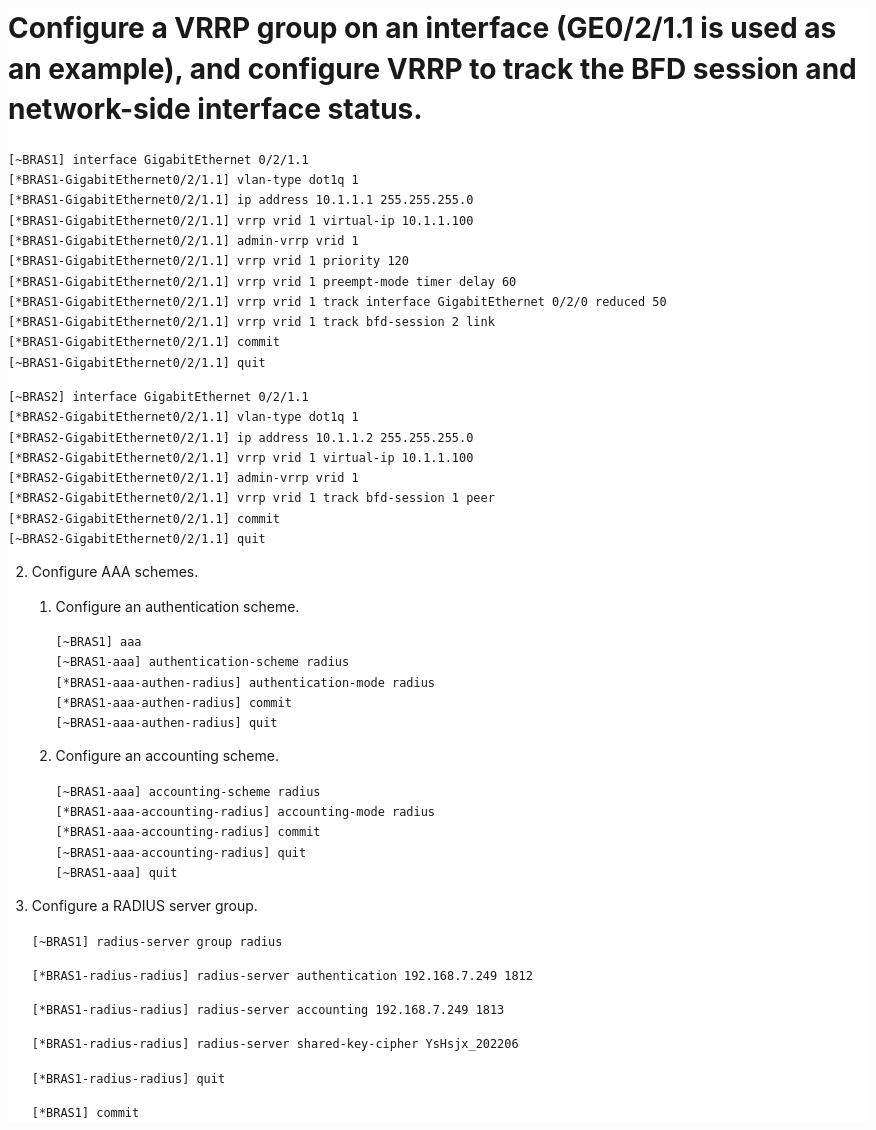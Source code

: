    # Configure a VRRP group on an interface (GE0/2/1.1 is used as an example), and configure VRRP to track the BFD session and network-side interface status.
   
   ```
   [~BRAS1] interface GigabitEthernet 0/2/1.1 
   [*BRAS1-GigabitEthernet0/2/1.1] vlan-type dot1q 1 
   [*BRAS1-GigabitEthernet0/2/1.1] ip address 10.1.1.1 255.255.255.0 
   [*BRAS1-GigabitEthernet0/2/1.1] vrrp vrid 1 virtual-ip 10.1.1.100 
   [*BRAS1-GigabitEthernet0/2/1.1] admin-vrrp vrid 1 
   [*BRAS1-GigabitEthernet0/2/1.1] vrrp vrid 1 priority 120 
   [*BRAS1-GigabitEthernet0/2/1.1] vrrp vrid 1 preempt-mode timer delay 60 
   [*BRAS1-GigabitEthernet0/2/1.1] vrrp vrid 1 track interface GigabitEthernet 0/2/0 reduced 50 
   [*BRAS1-GigabitEthernet0/2/1.1] vrrp vrid 1 track bfd-session 2 link
   [*BRAS1-GigabitEthernet0/2/1.1] commit
   [~BRAS1-GigabitEthernet0/2/1.1] quit
   ```
   ```
   [~BRAS2] interface GigabitEthernet 0/2/1.1 
   [*BRAS2-GigabitEthernet0/2/1.1] vlan-type dot1q 1 
   [*BRAS2-GigabitEthernet0/2/1.1] ip address 10.1.1.2 255.255.255.0
   [*BRAS2-GigabitEthernet0/2/1.1] vrrp vrid 1 virtual-ip 10.1.1.100 
   [*BRAS2-GigabitEthernet0/2/1.1] admin-vrrp vrid 1 
   [*BRAS2-GigabitEthernet0/2/1.1] vrrp vrid 1 track bfd-session 1 peer
   [*BRAS2-GigabitEthernet0/2/1.1] commit
   [~BRAS2-GigabitEthernet0/2/1.1] quit
   ```
2. Configure AAA schemes.
   1. Configure an authentication scheme.
      
      
      ```
      [~BRAS1] aaa
      [~BRAS1-aaa] authentication-scheme radius
      [*BRAS1-aaa-authen-radius] authentication-mode radius
      [*BRAS1-aaa-authen-radius] commit
      [~BRAS1-aaa-authen-radius] quit
      ```
   2. Configure an accounting scheme.
      
      
      ```
      [~BRAS1-aaa] accounting-scheme radius
      [*BRAS1-aaa-accounting-radius] accounting-mode radius
      [*BRAS1-aaa-accounting-radius] commit
      [~BRAS1-aaa-accounting-radius] quit
      [~BRAS1-aaa] quit
      ```
3. Configure a RADIUS server group.
   
   
   ```
   [~BRAS1] radius-server group radius
   ```
   ```
   [*BRAS1-radius-radius] radius-server authentication 192.168.7.249 1812
   ```
   ```
   [*BRAS1-radius-radius] radius-server accounting 192.168.7.249 1813
   ```
   ```
   [*BRAS1-radius-radius] radius-server shared-key-cipher YsHsjx_202206 
   ```
   ```
   [*BRAS1-radius-radius] quit
   ```
   ```
   [*BRAS1] commit
   ```